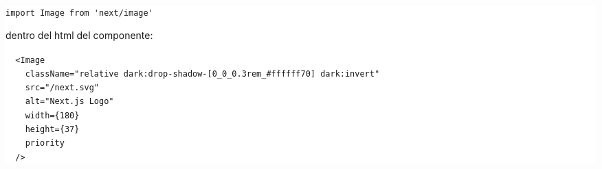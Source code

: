 ```
import Image from 'next/image'
```

dentro del html del componente:

```
  <Image
    className="relative dark:drop-shadow-[0_0_0.3rem_#ffffff70] dark:invert"
    src="/next.svg"
    alt="Next.js Logo"
    width={180}
    height={37}
    priority
  />
```
